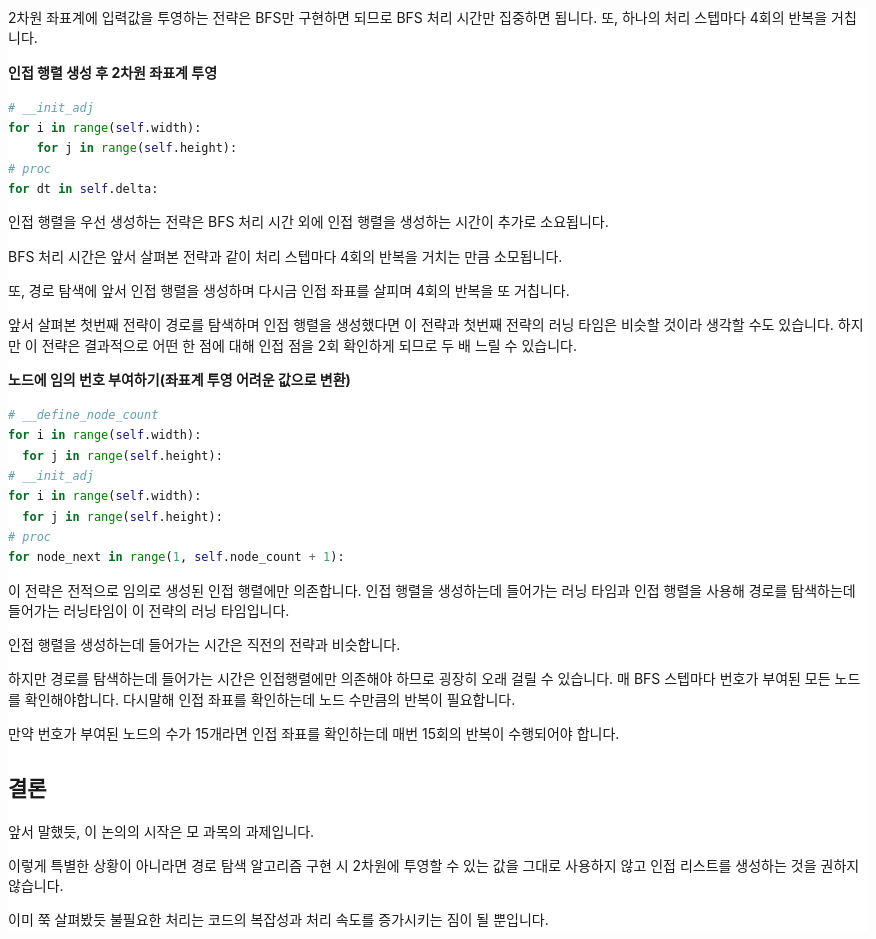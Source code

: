 2차원 좌표계에 입력값을 투영하는 전략은 BFS만 구현하면 되므로 BFS 처리 시간만 집중하면 됩니다. 또, 하나의 처리 스텝마다 4회의 반복을 거칩니다.

**인접 행렬 생성 후 2차원 좌표계 투영**

```python
# __init_adj
for i in range(self.width):
    for j in range(self.height):
# proc
for dt in self.delta:
```

인접 행렬을 우선 생성하는 전략은 BFS 처리 시간 외에 인접 행렬을 생성하는 시간이 추가로 소요됩니다.

BFS 처리 시간은 앞서 살펴본 전략과 같이 처리 스텝마다 4회의 반복을 거치는 만큼 소모됩니다.

또, 경로 탐색에 앞서 인접 행렬을 생성하며 다시금 인접 좌표를 살피며 4회의 반복을 또 거칩니다.

앞서 살펴본 첫번째 전략이 경로를 탐색하며 인접 행렬을 생성했다면 이 전략과 첫번째 전략의 러닝 타임은 비슷할 것이라 생각할 수도 있습니다. 하지만 이 전략은 결과적으로 어떤 한 점에 대해 인접 점을 2회 확인하게 되므로 두 배 느릴 수 있습니다.

**노드에 임의 번호 부여하기(좌표계 투영 어려운 값으로 변환)**

```python
# __define_node_count
for i in range(self.width):
  for j in range(self.height):
# __init_adj
for i in range(self.width):
  for j in range(self.height):
# proc
for node_next in range(1, self.node_count + 1):
```

이 전략은 전적으로 임의로 생성된 인접 행렬에만 의존합니다. 인접 행렬을 생성하는데 들어가는 러닝 타임과 인접 행렬을 사용해 경로를 탐색하는데 들어가는 러닝타임이 이 전략의 러닝 타임입니다.

인접 행렬을 생성하는데 들어가는 시간은 직전의 전략과 비슷합니다.

하지만 경로를 탐색하는데 들어가는 시간은 인접행렬에만 의존해야 하므로 굉장히 오래 걸릴 수 있습니다. 매 BFS 스텝마다 번호가 부여된 모든 노드를 확인해야합니다. 다시말해 인접 좌표를 확인하는데 노드 수만큼의 반복이 필요합니다. 

만약 번호가 부여된 노드의 수가 15개라면 인접 좌표를 확인하는데 매번 15회의 반복이 수행되어야 합니다.

## 결론
앞서 말했듯, 이 논의의 시작은 모 과목의 과제입니다.

이렇게 특별한 상황이 아니라면 경로 탐색 알고리즘 구현 시 2차원에 투영할 수 있는 값을 그대로 사용하지 않고 인접 리스트를 생성하는 것을 권하지 않습니다.  

이미 쭉 살펴봤듯 불필요한 처리는 코드의 복잡성과 처리 속도를 증가시키는 짐이 될 뿐입니다.
